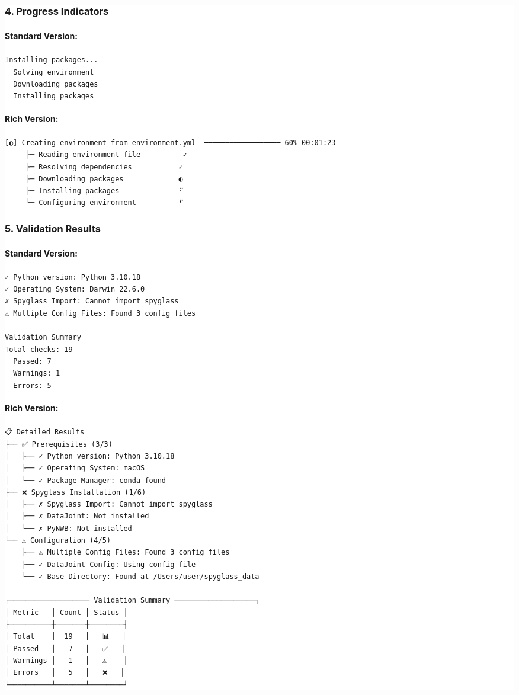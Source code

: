 ### 4. Progress Indicators

#### Standard Version:

```
Installing packages...
  Solving environment
  Downloading packages
  Installing packages
```

#### Rich Version:

```
[◐] Creating environment from environment.yml  ━━━━━━━━━━━━━━━━━━ 60% 00:01:23
     ├─ Reading environment file          ✓
     ├─ Resolving dependencies           ✓
     ├─ Downloading packages             ◐
     ├─ Installing packages              ⠋
     └─ Configuring environment          ⠋
```

### 5. Validation Results

#### Standard Version:

```
✓ Python version: Python 3.10.18
✓ Operating System: Darwin 22.6.0
✗ Spyglass Import: Cannot import spyglass
⚠ Multiple Config Files: Found 3 config files

Validation Summary
Total checks: 19
  Passed: 7
  Warnings: 1
  Errors: 5
```

#### Rich Version:

```
📋 Detailed Results
├── ✅ Prerequisites (3/3)
│   ├── ✓ Python version: Python 3.10.18
│   ├── ✓ Operating System: macOS
│   └── ✓ Package Manager: conda found
├── ❌ Spyglass Installation (1/6)
│   ├── ✗ Spyglass Import: Cannot import spyglass
│   ├── ✗ DataJoint: Not installed
│   └── ✗ PyNWB: Not installed
└── ⚠️ Configuration (4/5)
    ├── ⚠ Multiple Config Files: Found 3 config files
    ├── ✓ DataJoint Config: Using config file
    └── ✓ Base Directory: Found at /Users/user/spyglass_data

┌─────────────────── Validation Summary ───────────────────┐
│ Metric   │ Count │ Status │
├──────────┼───────┼────────┤
│ Total    │  19   │   📊   │
│ Passed   │   7   │   ✅   │
│ Warnings │   1   │   ⚠️    │
│ Errors   │   5   │   ❌   │
└──────────┴───────┴────────┘
```
